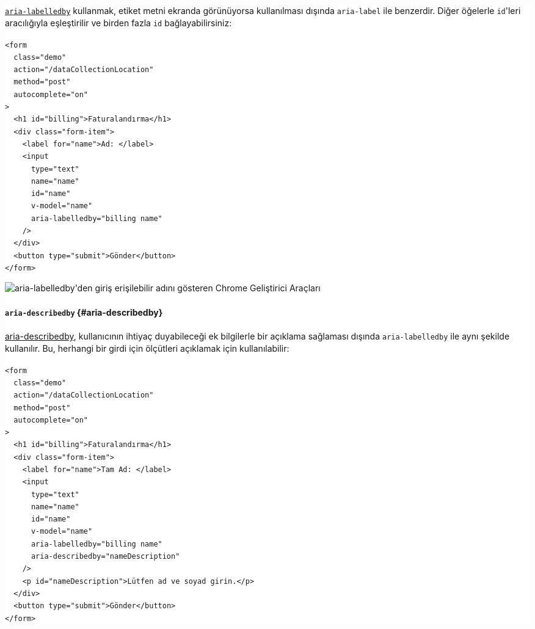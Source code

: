 [`aria-labelledby`](https://developer.mozilla.org/en-US/docs/Web/Accessibility/ARIA/Attributes/aria-labelledby) kullanmak, etiket metni ekranda görünüyorsa kullanılması dışında `aria-label` ile benzerdir. Diğer öğelerle `id`'leri aracılığıyla eşleştirilir ve birden fazla `id` bağlayabilirsiniz:

```vue-html
<form
  class="demo"
  action="/dataCollectionLocation"
  method="post"
  autocomplete="on"
>
  <h1 id="billing">Faturalandırma</h1>
  <div class="form-item">
    <label for="name">Ad: </label>
    <input
      type="text"
      name="name"
      id="name"
      v-model="name"
      aria-labelledby="billing name"
    />
  </div>
  <button type="submit">Gönder</button>
</form>
```

![aria-labelledby'den giriş erişilebilir adını gösteren Chrome Geliştirici Araçları](./images/AccessibleARIAlabelledbyDevTools.png)

#### `aria-describedby` {#aria-describedby}

[aria-describedby](https://developer.mozilla.org/en-US/docs/Web/Accessibility/ARIA/Attributes/aria-describedby), kullanıcının ihtiyaç duyabileceği ek bilgilerle bir açıklama sağlaması dışında `aria-labelledby` ile aynı şekilde kullanılır. Bu, herhangi bir girdi için ölçütleri açıklamak için kullanılabilir:

```vue-html
<form
  class="demo"
  action="/dataCollectionLocation"
  method="post"
  autocomplete="on"
>
  <h1 id="billing">Faturalandırma</h1>
  <div class="form-item">
    <label for="name">Tam Ad: </label>
    <input
      type="text"
      name="name"
      id="name"
      v-model="name"
      aria-labelledby="billing name"
      aria-describedby="nameDescription"
    />
    <p id="nameDescription">Lütfen ad ve soyad girin.</p>
  </div>
  <button type="submit">Gönder</button>
</form>
```

